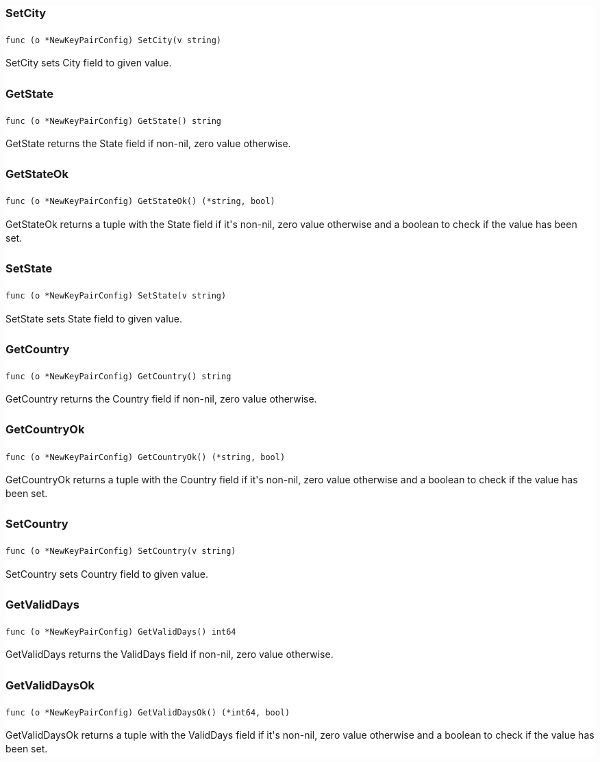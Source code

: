 ### SetCity

`func (o *NewKeyPairConfig) SetCity(v string)`

SetCity sets City field to given value.


### GetState

`func (o *NewKeyPairConfig) GetState() string`

GetState returns the State field if non-nil, zero value otherwise.

### GetStateOk

`func (o *NewKeyPairConfig) GetStateOk() (*string, bool)`

GetStateOk returns a tuple with the State field if it's non-nil, zero value otherwise
and a boolean to check if the value has been set.

### SetState

`func (o *NewKeyPairConfig) SetState(v string)`

SetState sets State field to given value.


### GetCountry

`func (o *NewKeyPairConfig) GetCountry() string`

GetCountry returns the Country field if non-nil, zero value otherwise.

### GetCountryOk

`func (o *NewKeyPairConfig) GetCountryOk() (*string, bool)`

GetCountryOk returns a tuple with the Country field if it's non-nil, zero value otherwise
and a boolean to check if the value has been set.

### SetCountry

`func (o *NewKeyPairConfig) SetCountry(v string)`

SetCountry sets Country field to given value.


### GetValidDays

`func (o *NewKeyPairConfig) GetValidDays() int64`

GetValidDays returns the ValidDays field if non-nil, zero value otherwise.

### GetValidDaysOk

`func (o *NewKeyPairConfig) GetValidDaysOk() (*int64, bool)`

GetValidDaysOk returns a tuple with the ValidDays field if it's non-nil, zero value otherwise
and a boolean to check if the value has been set.
